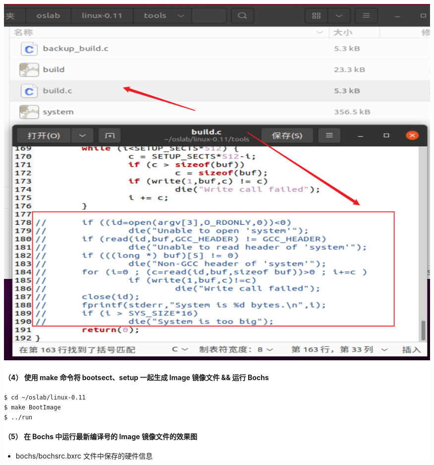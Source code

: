 ![](操作系统-哈工大-李治军老师-【实验项目1-控制系统启动】.assets/2022-06-06-23-06-49.png)

#### （4） 使用 make 命令将 bootsect、setup 一起生成 Image 镜像文件 && 运行 Bochs
```
$ cd ~/oslab/linux-0.11
$ make BootImage
$ ../run
```

#### （5） 在 Bochs 中运行最新编译号的 Image 镜像文件的效果图
- bochs/bochsrc.bxrc 文件中保存的硬件信息